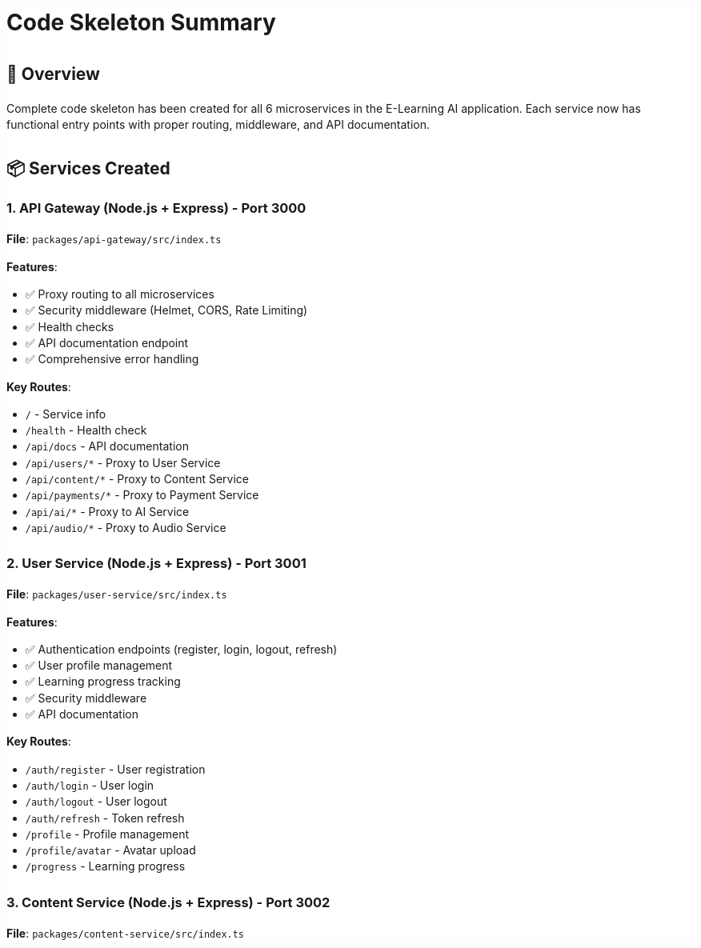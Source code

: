 # Code Skeleton Summary

## 🎯 Overview
Complete code skeleton has been created for all 6 microservices in the E-Learning AI application. Each service now has functional entry points with proper routing, middleware, and API documentation.

## 📦 Services Created

### 1. API Gateway (Node.js + Express) - Port 3000
**File**: `packages/api-gateway/src/index.ts`

**Features**:
- ✅ Proxy routing to all microservices
- ✅ Security middleware (Helmet, CORS, Rate Limiting)
- ✅ Health checks
- ✅ API documentation endpoint
- ✅ Comprehensive error handling

**Key Routes**:
- `/` - Service info
- `/health` - Health check
- `/api/docs` - API documentation  
- `/api/users/*` - Proxy to User Service
- `/api/content/*` - Proxy to Content Service
- `/api/payments/*` - Proxy to Payment Service
- `/api/ai/*` - Proxy to AI Service
- `/api/audio/*` - Proxy to Audio Service

### 2. User Service (Node.js + Express) - Port 3001
**File**: `packages/user-service/src/index.ts`

**Features**:
- ✅ Authentication endpoints (register, login, logout, refresh)
- ✅ User profile management
- ✅ Learning progress tracking
- ✅ Security middleware
- ✅ API documentation

**Key Routes**:
- `/auth/register` - User registration
- `/auth/login` - User login
- `/auth/logout` - User logout
- `/auth/refresh` - Token refresh
- `/profile` - Profile management
- `/profile/avatar` - Avatar upload
- `/progress` - Learning progress

### 3. Content Service (Node.js + Express) - Port 3002
**File**: `packages/content-service/src/index.ts`
